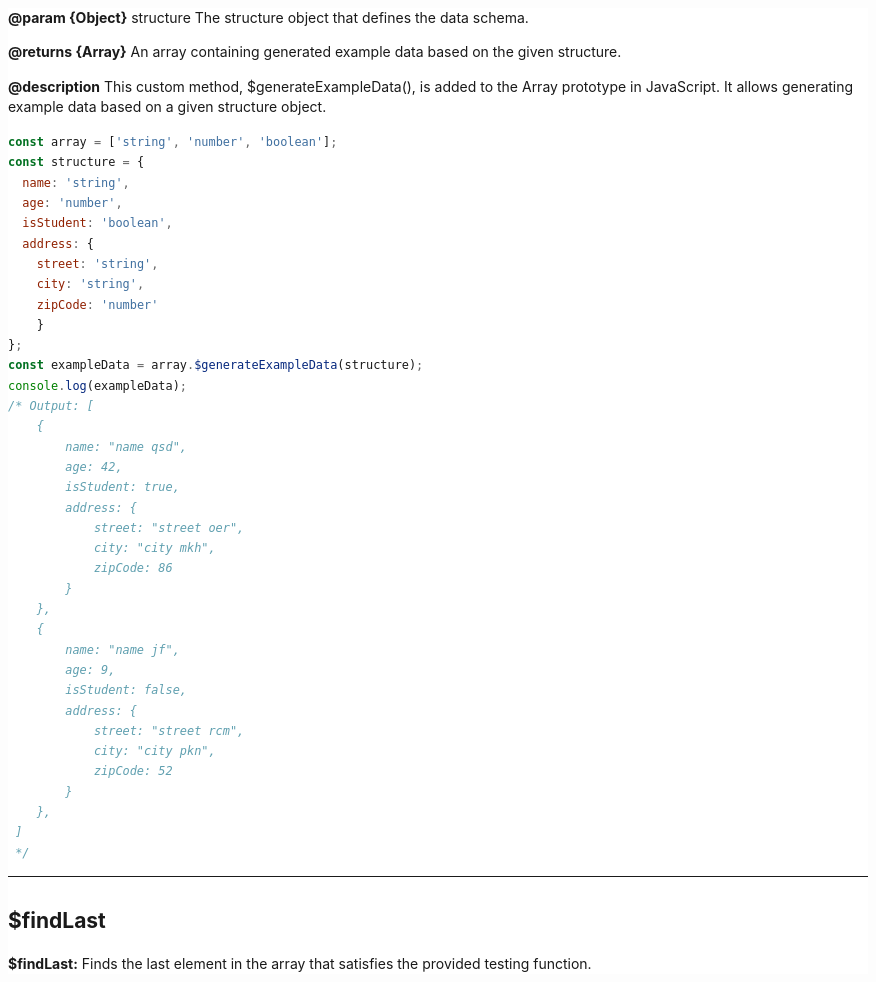 __@param {Object}__ structure
The structure object that defines the data schema.

__@returns {Array}__
An array containing generated example data based on the given structure.

__@description__
This custom method, $generateExampleData(), is added to the Array prototype in JavaScript. It allows generating example data based on a given structure object.

```js
const array = ['string', 'number', 'boolean'];
const structure = {
  name: 'string',
  age: 'number',
  isStudent: 'boolean',
  address: {
    street: 'string',
    city: 'string',
    zipCode: 'number'
    }
};
const exampleData = array.$generateExampleData(structure);
console.log(exampleData);
/* Output: [
    {
        name: "name qsd",
        age: 42,
        isStudent: true,
        address: {
            street: "street oer",
            city: "city mkh",
            zipCode: 86
        }
    },
    {
        name: "name jf",
        age: 9,
        isStudent: false,
        address: {
            street: "street rcm",
            city: "city pkn",
            zipCode: 52
        }
    },
 ]
 */
 ```
 ___
 ## $findLast
 **$findLast:** Finds the last element in the array that satisfies the provided testing function.
